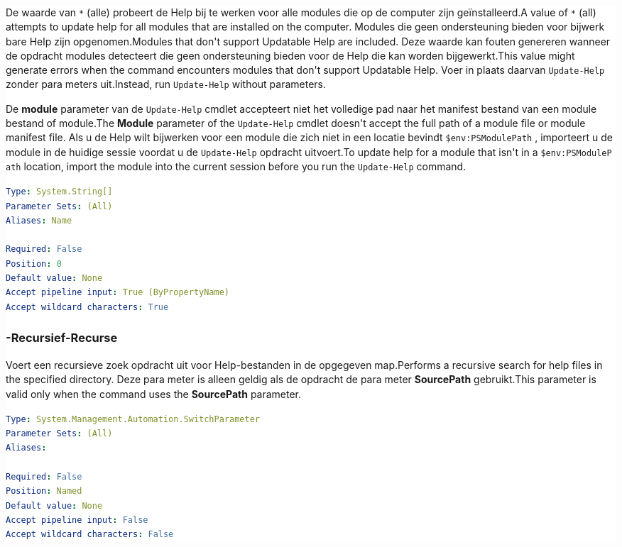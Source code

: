 <span data-ttu-id="87dc4-209">De waarde van `*` (alle) probeert de Help bij te werken voor alle modules die op de computer zijn geïnstalleerd.</span><span class="sxs-lookup"><span data-stu-id="87dc4-209">A value of `*` (all) attempts to update help for all modules that are installed on the computer.</span></span>
<span data-ttu-id="87dc4-210">Modules die geen ondersteuning bieden voor bijwerk bare Help zijn opgenomen.</span><span class="sxs-lookup"><span data-stu-id="87dc4-210">Modules that don't support Updatable Help are included.</span></span> <span data-ttu-id="87dc4-211">Deze waarde kan fouten genereren wanneer de opdracht modules detecteert die geen ondersteuning bieden voor de Help die kan worden bijgewerkt.</span><span class="sxs-lookup"><span data-stu-id="87dc4-211">This value might generate errors when the command encounters modules that don't support Updatable Help.</span></span> <span data-ttu-id="87dc4-212">Voer in plaats daarvan `Update-Help` zonder para meters uit.</span><span class="sxs-lookup"><span data-stu-id="87dc4-212">Instead, run `Update-Help` without parameters.</span></span>

<span data-ttu-id="87dc4-213">De **module** parameter van de `Update-Help` cmdlet accepteert niet het volledige pad naar het manifest bestand van een module bestand of module.</span><span class="sxs-lookup"><span data-stu-id="87dc4-213">The **Module** parameter of the `Update-Help` cmdlet doesn't accept the full path of a module file or module manifest file.</span></span> <span data-ttu-id="87dc4-214">Als u de Help wilt bijwerken voor een module die zich niet in een locatie bevindt `$env:PSModulePath` , importeert u de module in de huidige sessie voordat u de `Update-Help` opdracht uitvoert.</span><span class="sxs-lookup"><span data-stu-id="87dc4-214">To update help for a module that isn't in a `$env:PSModulePath` location, import the module into the current session before you run the `Update-Help` command.</span></span>

```yaml
Type: System.String[]
Parameter Sets: (All)
Aliases: Name

Required: False
Position: 0
Default value: None
Accept pipeline input: True (ByPropertyName)
Accept wildcard characters: True
```

### <span data-ttu-id="87dc4-215">-Recursief</span><span class="sxs-lookup"><span data-stu-id="87dc4-215">-Recurse</span></span>

<span data-ttu-id="87dc4-216">Voert een recursieve zoek opdracht uit voor Help-bestanden in de opgegeven map.</span><span class="sxs-lookup"><span data-stu-id="87dc4-216">Performs a recursive search for help files in the specified directory.</span></span> <span data-ttu-id="87dc4-217">Deze para meter is alleen geldig als de opdracht de para meter **SourcePath** gebruikt.</span><span class="sxs-lookup"><span data-stu-id="87dc4-217">This parameter is valid only when the command uses the **SourcePath** parameter.</span></span>

```yaml
Type: System.Management.Automation.SwitchParameter
Parameter Sets: (All)
Aliases:

Required: False
Position: Named
Default value: None
Accept pipeline input: False
Accept wildcard characters: False
```
